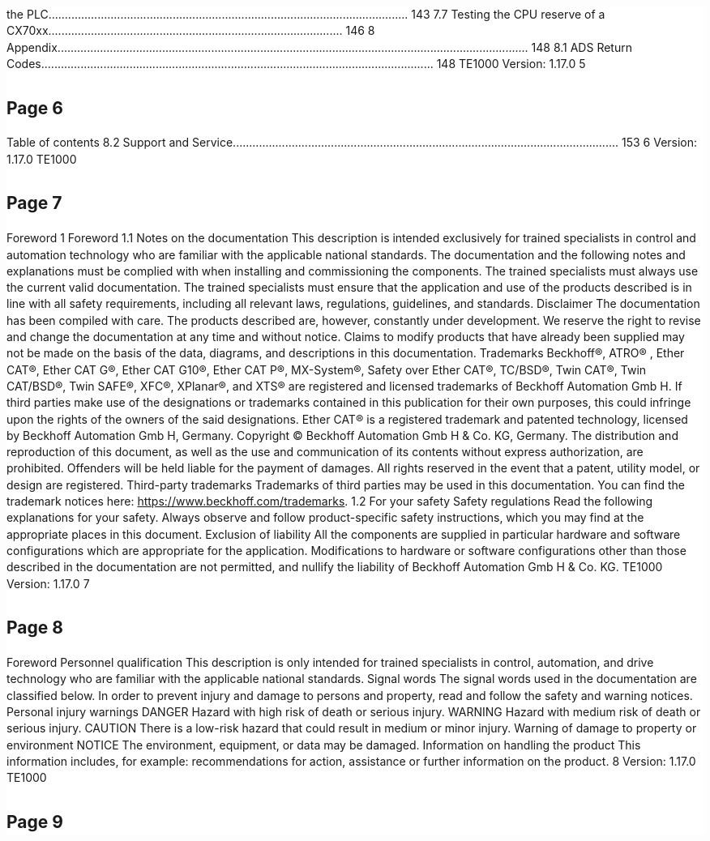the PLC.............................................................................................................. 143 7.7 Testing the CPU reserve of a CX70xx.......................................................................................... 146 8 Appendix................................................................................................................................................ 148 8.1 ADS Return Codes........................................................................................................................ 148 TE1000 Version: 1.17.0 5
## Page 6

Table of contents 8.2 Support and Service...................................................................................................................... 153 6 Version: 1.17.0 TE1000
## Page 7

Foreword 1 Foreword 1.1 Notes on the documentation This description is intended exclusively for trained specialists in control and automation technology who are familiar with the applicable national standards. The documentation and the following notes and explanations must be complied with when installing and commissioning the components. The trained specialists must always use the current valid documentation. The trained specialists must ensure that the application and use of the products described is in line with all safety requirements, including all relevant laws, regulations, guidelines, and standards. Disclaimer The documentation has been compiled with care. The products described are, however, constantly under development. We reserve the right to revise and change the documentation at any time and without notice. Claims to modify products that have already been supplied may not be made on the basis of the data, diagrams, and descriptions in this documentation. Trademarks Beckhoff®, ATRO® , Ether CAT®, Ether CAT G®, Ether CAT G10®, Ether CAT P®, MX-System®, Safety over Ether CAT®, TC/BSD®, Twin CAT®, Twin CAT/BSD®, Twin SAFE®, XFC®, XPlanar®, and XTS® are registered and licensed trademarks of Beckhoff Automation Gmb H. If third parties make use of the designations or trademarks contained in this publication for their own purposes, this could infringe upon the rights of the owners of the said designations. Ether CAT® is a registered trademark and patented technology, licensed by Beckhoff Automation Gmb H, Germany. Copyright © Beckhoff Automation Gmb H & Co. KG, Germany. The distribution and reproduction of this document, as well as the use and communication of its contents without express authorization, are prohibited. Offenders will be held liable for the payment of damages. All rights reserved in the event that a patent, utility model, or design are registered. Third-party trademarks Trademarks of third parties may be used in this documentation. You can find the trademark notices here: https://www.beckhoff.com/trademarks. 1.2 For your safety Safety regulations Read the following explanations for your safety. Always observe and follow product-specific safety instructions, which you may find at the appropriate places in this document. Exclusion of liability All the components are supplied in particular hardware and software configurations which are appropriate for the application. Modifications to hardware or software configurations other than those described in the documentation are not permitted, and nullify the liability of Beckhoff Automation Gmb H & Co. KG. TE1000 Version: 1.17.0 7
## Page 8

Foreword Personnel qualification This description is only intended for trained specialists in control, automation, and drive technology who are familiar with the applicable national standards. Signal words The signal words used in the documentation are classified below. In order to prevent injury and damage to persons and property, read and follow the safety and warning notices. Personal injury warnings DANGER Hazard with high risk of death or serious injury. WARNING Hazard with medium risk of death or serious injury. CAUTION There is a low-risk hazard that could result in medium or minor injury. Warning of damage to property or environment NOTICE The environment, equipment, or data may be damaged. Information on handling the product This information includes, for example: recommendations for action, assistance or further information on the product. 8 Version: 1.17.0 TE1000
## Page 9
